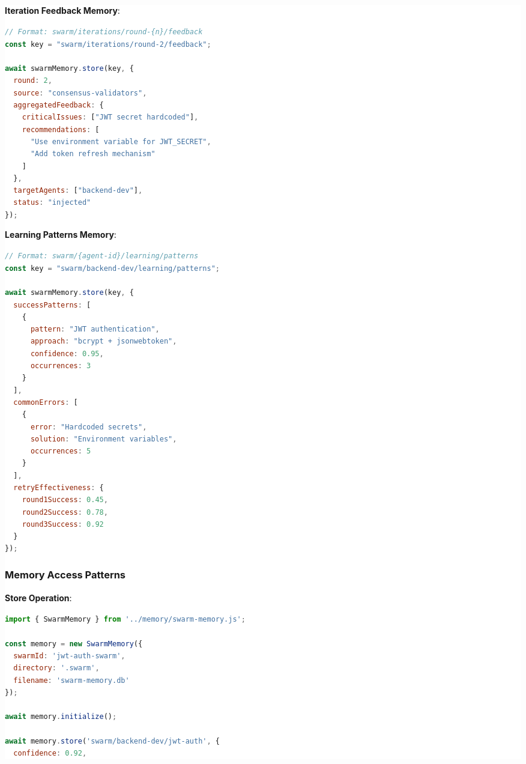**Iteration Feedback Memory**:
```javascript
// Format: swarm/iterations/round-{n}/feedback
const key = "swarm/iterations/round-2/feedback";

await swarmMemory.store(key, {
  round: 2,
  source: "consensus-validators",
  aggregatedFeedback: {
    criticalIssues: ["JWT secret hardcoded"],
    recommendations: [
      "Use environment variable for JWT_SECRET",
      "Add token refresh mechanism"
    ]
  },
  targetAgents: ["backend-dev"],
  status: "injected"
});
```

**Learning Patterns Memory**:
```javascript
// Format: swarm/{agent-id}/learning/patterns
const key = "swarm/backend-dev/learning/patterns";

await swarmMemory.store(key, {
  successPatterns: [
    {
      pattern: "JWT authentication",
      approach: "bcrypt + jsonwebtoken",
      confidence: 0.95,
      occurrences: 3
    }
  ],
  commonErrors: [
    {
      error: "Hardcoded secrets",
      solution: "Environment variables",
      occurrences: 5
    }
  ],
  retryEffectiveness: {
    round1Success: 0.45,
    round2Success: 0.78,
    round3Success: 0.92
  }
});
```

### Memory Access Patterns

**Store Operation**:
```javascript
import { SwarmMemory } from '../memory/swarm-memory.js';

const memory = new SwarmMemory({
  swarmId: 'jwt-auth-swarm',
  directory: '.swarm',
  filename: 'swarm-memory.db'
});

await memory.initialize();

await memory.store('swarm/backend-dev/jwt-auth', {
  confidence: 0.92,
```